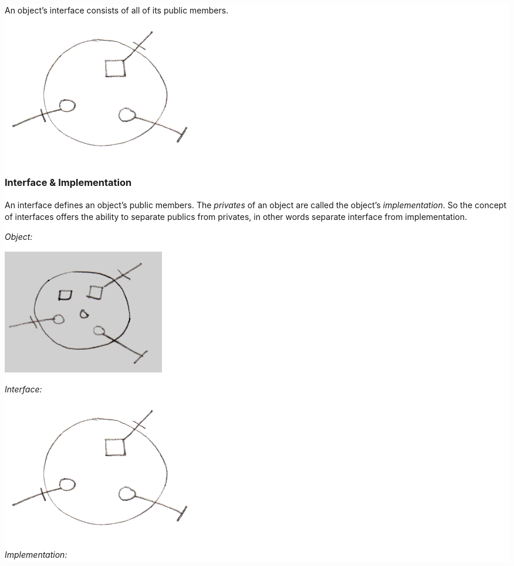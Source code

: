 An object’s interface consists of all of its public members.

![](images/1.%20Interfaces%20Main%20Concepts.001.png)

### Interface & Implementation

An interface defines an object’s public members. The *privates* of an object are called the object’s *implementation*. So the concept of interfaces offers the ability to separate publics from privates, in other words separate interface from implementation.

*Object:*

![](images/1.%20Interfaces%20Main%20Concepts.002.png)

*Interface:*

![](images/1.%20Interfaces%20Main%20Concepts.001.png)

*Implementation:*
